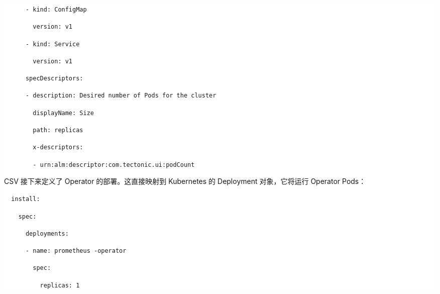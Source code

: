 ```
      - kind: ConfigMap
```

```
        version: v1
```

```
      - kind: Service
```

```
        version: v1
```

```
      specDescriptors:
```

```
      - description: Desired number of Pods for the cluster
```

```
        displayName: Size
```

```
        path: replicas
```

```
        x-descriptors:
```

```
        - urn:alm:descriptor:com.tectonic.ui:podCount
```

CSV 接下来定义了 Operator 的部署。这直接映射到 Kubernetes 的 Deployment 对象，它将运行 Operator Pods：

```
  install:
```

```
    spec:
```

```
      deployments:
```

```
      - name: prometheus -operator
```

```
        spec:
```

```
          replicas: 1
```
